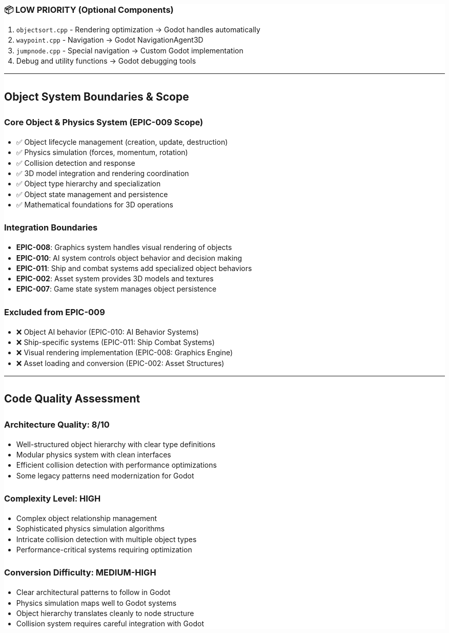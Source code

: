 ### **📦 LOW PRIORITY (Optional Components)**
1. `objectsort.cpp` - Rendering optimization → Godot handles automatically
2. `waypoint.cpp` - Navigation → Godot NavigationAgent3D
3. `jumpnode.cpp` - Special navigation → Custom Godot implementation
4. Debug and utility functions → Godot debugging tools

---

## Object System Boundaries & Scope

### **Core Object & Physics System** (EPIC-009 Scope)
- ✅ Object lifecycle management (creation, update, destruction)
- ✅ Physics simulation (forces, momentum, rotation)
- ✅ Collision detection and response
- ✅ 3D model integration and rendering coordination
- ✅ Object type hierarchy and specialization
- ✅ Object state management and persistence
- ✅ Mathematical foundations for 3D operations

### **Integration Boundaries**
- **EPIC-008**: Graphics system handles visual rendering of objects
- **EPIC-010**: AI system controls object behavior and decision making
- **EPIC-011**: Ship and combat systems add specialized object behaviors
- **EPIC-002**: Asset system provides 3D models and textures
- **EPIC-007**: Game state system manages object persistence

### **Excluded from EPIC-009**
- ❌ Object AI behavior (EPIC-010: AI Behavior Systems)
- ❌ Ship-specific systems (EPIC-011: Ship Combat Systems)
- ❌ Visual rendering implementation (EPIC-008: Graphics Engine)
- ❌ Asset loading and conversion (EPIC-002: Asset Structures)

---

## Code Quality Assessment

### **Architecture Quality**: 8/10
- Well-structured object hierarchy with clear type definitions
- Modular physics system with clean interfaces
- Efficient collision detection with performance optimizations
- Some legacy patterns need modernization for Godot

### **Complexity Level**: HIGH
- Complex object relationship management
- Sophisticated physics simulation algorithms
- Intricate collision detection with multiple object types
- Performance-critical systems requiring optimization

### **Conversion Difficulty**: MEDIUM-HIGH
- Clear architectural patterns to follow in Godot
- Physics simulation maps well to Godot systems
- Object hierarchy translates cleanly to node structure
- Collision system requires careful integration with Godot
